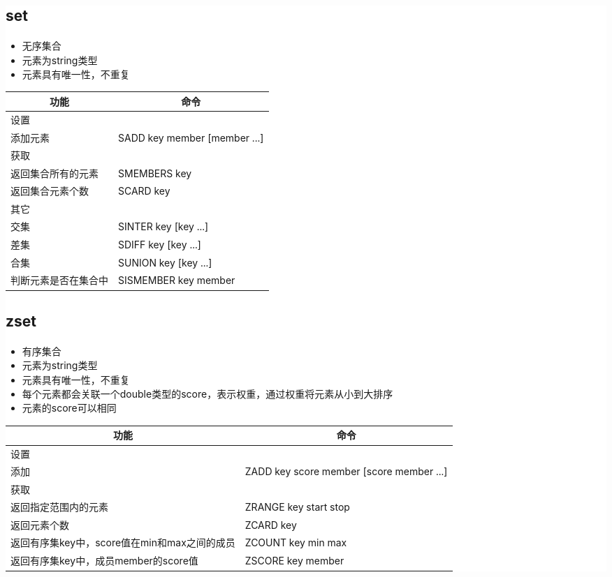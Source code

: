 ## set
>
- 无序集合
- 元素为string类型
- 元素具有唯一性，不重复

功能 | 命令 
--- | ---
设置 | 
添加元素 | SADD key member [member ...]
获取 |
返回集合所有的元素 | SMEMBERS key
返回集合元素个数 | SCARD key
其它 |
交集 | SINTER key [key ...]
差集 | SDIFF key [key ...]
合集 | SUNION key [key ...]
判断元素是否在集合中 | SISMEMBER key member

## zset
>
- 有序集合
- 元素为string类型
- 元素具有唯一性，不重复
- 每个元素都会关联一个double类型的score，表示权重，通过权重将元素从小到大排序
- 元素的score可以相同

功能 | 命令
--- | ----
设置 | 
添加 | ZADD key score member [score member ...]
获取 |
返回指定范围内的元素 | ZRANGE key start stop
返回元素个数 | ZCARD key
返回有序集key中，score值在min和max之间的成员 | ZCOUNT key min max
返回有序集key中，成员member的score值 | ZSCORE key member

